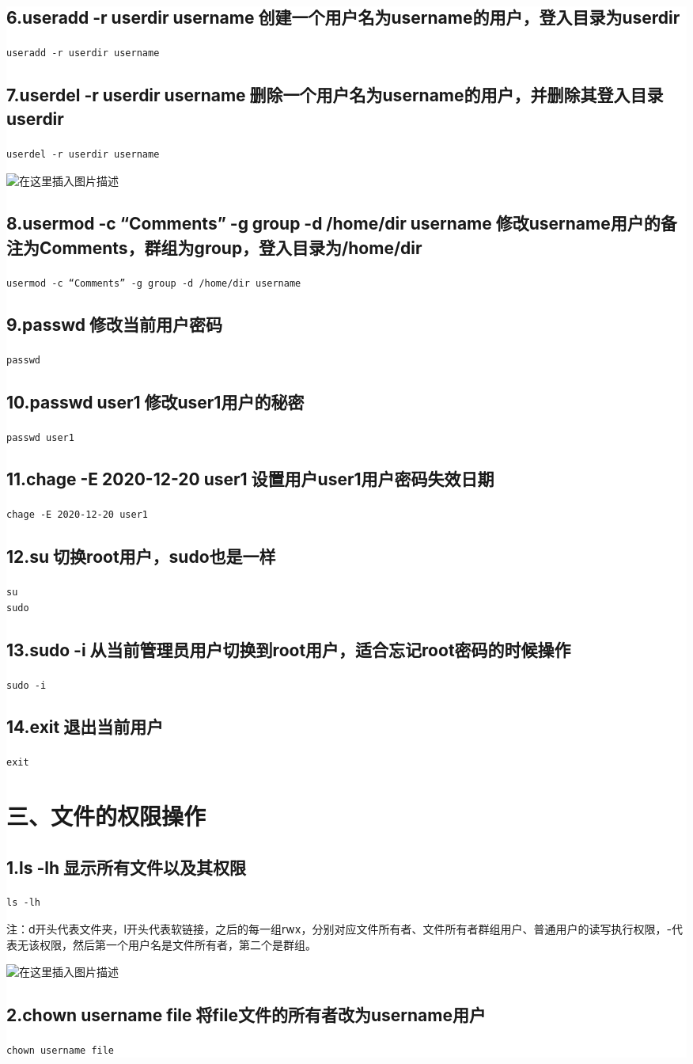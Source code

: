 ## 6.useradd -r userdir username	创建一个用户名为username的用户，登入目录为userdir
	useradd -r userdir username

## 7.userdel -r userdir username		删除一个用户名为username的用户，并删除其登入目录userdir
	userdel -r userdir username

![在这里插入图片描述](https://img-blog.csdnimg.cn/2020113011362390.png)

## 8.usermod -c “Comments” -g group -d /home/dir username		修改username用户的备注为Comments，群组为group，登入目录为/home/dir
	usermod -c “Comments” -g group -d /home/dir username

## 9.passwd	修改当前用户密码
	passwd

## 10.passwd user1	修改user1用户的秘密
	passwd user1

## 11.chage -E 2020-12-20 user1		设置用户user1用户密码失效日期
	chage -E 2020-12-20 user1

## 12.su	切换root用户，sudo也是一样
	su
	sudo

## 13.sudo -i	从当前管理员用户切换到root用户，适合忘记root密码的时候操作
	sudo -i

## 14.exit	退出当前用户
	exit

# 三、文件的权限操作

## 1.ls -lh	显示所有文件以及其权限
	ls -lh

注：d开头代表文件夹，l开头代表软链接，之后的每一组rwx，分别对应文件所有者、文件所有者群组用户、普通用户的读写执行权限，-代表无该权限，然后第一个用户名是文件所有者，第二个是群组。

![在这里插入图片描述](https://img-blog.csdnimg.cn/20201130113701288.png?x-oss-process=image/watermark,type_ZmFuZ3poZW5naGVpdGk,shadow_10,text_aHR0cHM6Ly9ibG9nLmNzZG4ubmV0L3FxXzQzMjg5NzEx,size_16,color_FFFFFF,t_70)

## 2.chown username file	将file文件的所有者改为username用户
	chown username file
